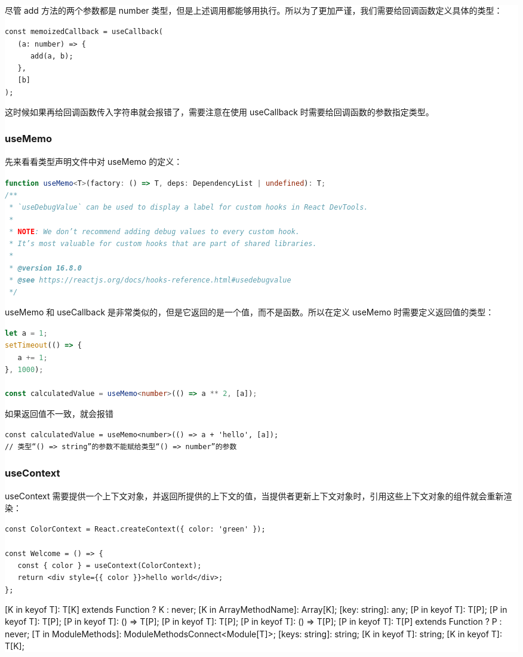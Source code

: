 尽管 add 方法的两个参数都是 number 类型，但是上述调用都能够用执行。所以为了更加严谨，我们需要给回调函数定义具体的类型：

```tsx
const memoizedCallback = useCallback(
   (a: number) => {
      add(a, b);
   },
   [b]
);
```

这时候如果再给回调函数传入字符串就会报错了，需要注意在使用 useCallback 时需要给回调函数的参数指定类型。

### useMemo

先来看看类型声明文件中对 useMemo 的定义：

```ts
function useMemo<T>(factory: () => T, deps: DependencyList | undefined): T;
/**
 * `useDebugValue` can be used to display a label for custom hooks in React DevTools.
 *
 * NOTE: We don’t recommend adding debug values to every custom hook.
 * It’s most valuable for custom hooks that are part of shared libraries.
 *
 * @version 16.8.0
 * @see https://reactjs.org/docs/hooks-reference.html#usedebugvalue
 */
```

useMemo 和 useCallback 是非常类似的，但是它返回的是一个值，而不是函数。所以在定义 useMemo 时需要定义返回值的类型：

```ts
let a = 1;
setTimeout(() => {
   a += 1;
}, 1000);

const calculatedValue = useMemo<number>(() => a ** 2, [a]);
```

如果返回值不一致，就会报错

```tsx
const calculatedValue = useMemo<number>(() => a + 'hello', [a]);
// 类型“() => string”的参数不能赋给类型“() => number”的参数
```

### useContext

useContext 需要提供一个上下文对象，并返回所提供的上下文的值，当提供者更新上下文对象时，引用这些上下文对象的组件就会重新渲染：

```tsx
const ColorContext = React.createContext({ color: 'green' });

const Welcome = () => {
   const { color } = useContext(ColorContext);
   return <div style={{ color }}>hello world</div>;
};
```


   [p in Keys]: any;
   [P in K]: T;
   [P in K]: T[P];
   [K in keyof T]: T[K] extends Function ? K : never;
   [K in ArrayMethodName]: Array<T>[K];
   [key: string]: any;
   [P in keyof T]: T[P];
   [P in keyof T]: T[P];
   [P in keyof T]: () => T[P];
   [P in keyof T]: T[P];
   [P in keyof T]: () => T[P];
   [P in keyof T]: T[P] extends Function ? P : never;
   [T in ModuleMethods]: ModuleMethodsConnect<Module[T]>;
   [keys: string]: string;
   [K in keyof T]: string;
   [K in keyof T]: T[K];